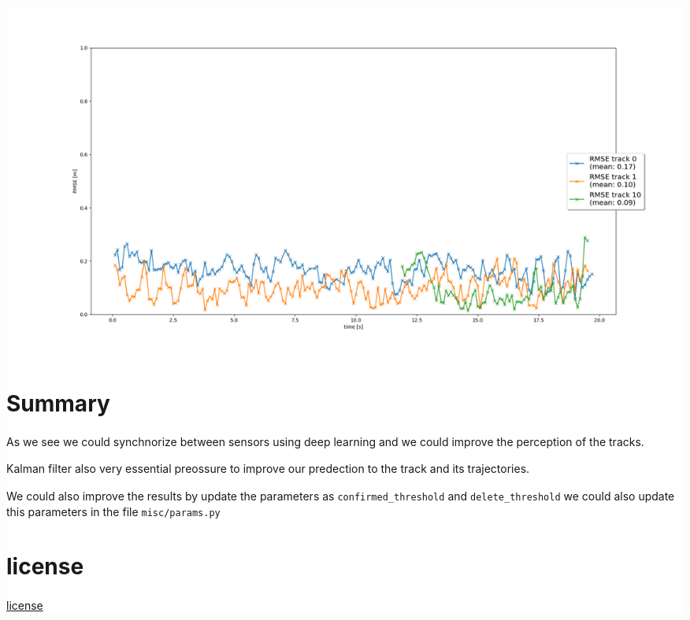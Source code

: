<img src="img/step4_1.png"><br>


# Summary
As we see we could synchnorize between sensors using deep learning and we could improve the perception of the tracks.

Kalman filter also very essential preossure to improve our predection to the track and its trajectories.

We could also improve the results by update the parameters as `confirmed_threshold` and `delete_threshold`
we could also update this parameters in the file `misc/params.py`

# license
[license](LICENSE.md)<br>

